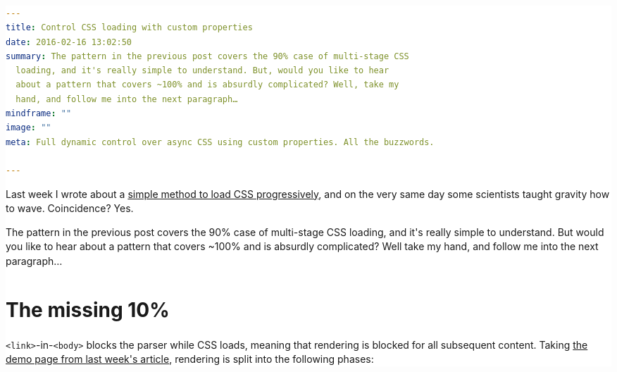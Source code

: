 ```yaml
---
title: Control CSS loading with custom properties
date: 2016-02-16 13:02:50
summary: The pattern in the previous post covers the 90% case of multi-stage CSS
  loading, and it's really simple to understand. But, would you like to hear
  about a pattern that covers ~100% and is absurdly complicated? Well, take my
  hand, and follow me into the next paragraph…
mindframe: ""
image: ""
meta: Full dynamic control over async CSS using custom properties. All the buzzwords.

---
```


Last week I wrote about a [simple method to load CSS progressively](/2016/link-in-body/), and on the very same day some scientists taught gravity how to wave. Coincidence? Yes.

The pattern in the previous post covers the 90% case of multi-stage CSS loading, and it's really simple to understand. But would you like to hear about a pattern that covers ~100% and is absurdly complicated? Well take my hand, and follow me into the next paragraph…

# The missing 10%

`<link>`-in-`<body>` blocks the parser while CSS loads, meaning that rendering is blocked for all subsequent content. Taking [the demo page from last week's article](https://jakearchibald-demos.herokuapp.com/progressive-css/), rendering is split into the following phases:

<style>
.demo-structure h3 {
  margin-bottom: 18px;
}

@media (min-width: 400px) {
  .demo-layout {
    display: flex;
  }
  .demo-structure {
    flex: 1;
  }
  .demo-desktop {
    margin-left: 20px;
    flex: 2;
  }
  .demo-structure h3 {
    margin: 10px 0 18px;
  }
}


.demo-layout span {
  font-size: 1.7rem;
  margin: 0 0.3rem 0 0;
  vertical-align: middle;
}
